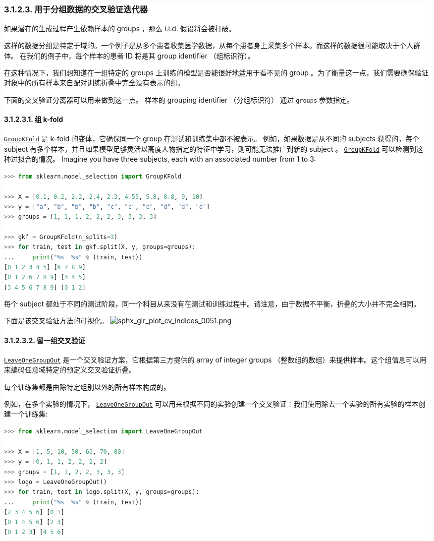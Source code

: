 ### 3.1.2.3. 用于分组数据的交叉验证迭代器

如果潜在的生成过程产生依赖样本的 groups ，那么 i.i.d. 假设将会被打破。

这样的数据分组是特定于域的。一个例子是从多个患者收集医学数据，从每个患者身上采集多个样本。而这样的数据很可能取决于个人群体。 在我们的例子中，每个样本的患者 ID 将是其 group identifier （组标识符）。

在这种情况下，我们想知道在一组特定的 groups 上训练的模型是否能很好地适用于看不见的 group 。为了衡量这一点，我们需要确保验证对象中的所有样本来自配对训练折叠中完全没有表示的组。

下面的交叉验证分离器可以用来做到这一点。 样本的 grouping identifier （分组标识符） 通过 `groups` 参数指定。

#### 3.1.2.3.1. 组 k-fold

[`GroupKFold`](https://scikit-learn.org/stable/modules/generated/sklearn.model_selection.GroupKFold.html#sklearn.model_selection.GroupKFold "sklearn.model_selection.GroupKFold") 是 k-fold 的变体，它确保同一个 group 在测试和训练集中都不被表示。 例如，如果数据是从不同的 subjects 获得的，每个 subject 有多个样本，并且如果模型足够灵活以高度人物指定的特征中学习，则可能无法推广到新的 subject 。 [`GroupKFold`](https://scikit-learn.org/stable/modules/generated/sklearn.model_selection.GroupKFold.html#sklearn.model_selection.GroupKFold "sklearn.model_selection.GroupKFold") 可以检测到这种过拟合的情况。 Imagine you have three subjects, each with an associated number from 1 to 3:

```py
>>> from sklearn.model_selection import GroupKFold

>>> X = [0.1, 0.2, 2.2, 2.4, 2.3, 4.55, 5.8, 8.8, 9, 10]
>>> y = ["a", "b", "b", "b", "c", "c", "c", "d", "d", "d"]
>>> groups = [1, 1, 1, 2, 2, 2, 3, 3, 3, 3]

>>> gkf = GroupKFold(n_splits=3)
>>> for train, test in gkf.split(X, y, groups=groups):
...     print("%s  %s" % (train, test))
[0 1 2 3 4 5] [6 7 8 9]
[0 1 2 6 7 8 9] [3 4 5]
[3 4 5 6 7 8 9] [0 1 2]

```

每个 subject 都处于不同的测试阶段，同一个科目从来没有在测试和训练过程中。请注意，由于数据不平衡，折叠的大小并不完全相同。

下面是该交叉验证方法的可视化。
![sphx_glr_plot_cv_indices_0051.png](img/sphx_glr_plot_cv_indices_0051.png)

#### 3.1.2.3.2. 留一组交叉验证

[`LeaveOneGroupOut`](https://scikit-learn.org/stable/modules/generated/sklearn.model_selection.LeaveOneGroupOut.html#sklearn.model_selection.LeaveOneGroupOut "sklearn.model_selection.LeaveOneGroupOut") 是一个交叉验证方案，它根据第三方提供的 array of integer groups （整数组的数组）来提供样本。这个组信息可以用来编码任意域特定的预定义交叉验证折叠。

每个训练集都是由除特定组别以外的所有样本构成的。

例如，在多个实验的情况下， [`LeaveOneGroupOut`](https://scikit-learn.org/stable/modules/generated/sklearn.model_selection.LeaveOneGroupOut.html#sklearn.model_selection.LeaveOneGroupOut "sklearn.model_selection.LeaveOneGroupOut") 可以用来根据不同的实验创建一个交叉验证：我们使用除去一个实验的所有实验的样本创建一个训练集:

```py
>>> from sklearn.model_selection import LeaveOneGroupOut

>>> X = [1, 5, 10, 50, 60, 70, 80]
>>> y = [0, 1, 1, 2, 2, 2, 2]
>>> groups = [1, 1, 2, 2, 3, 3, 3]
>>> logo = LeaveOneGroupOut()
>>> for train, test in logo.split(X, y, groups=groups):
...     print("%s  %s" % (train, test))
[2 3 4 5 6] [0 1]
[0 1 4 5 6] [2 3]
[0 1 2 3] [4 5 6]

```
